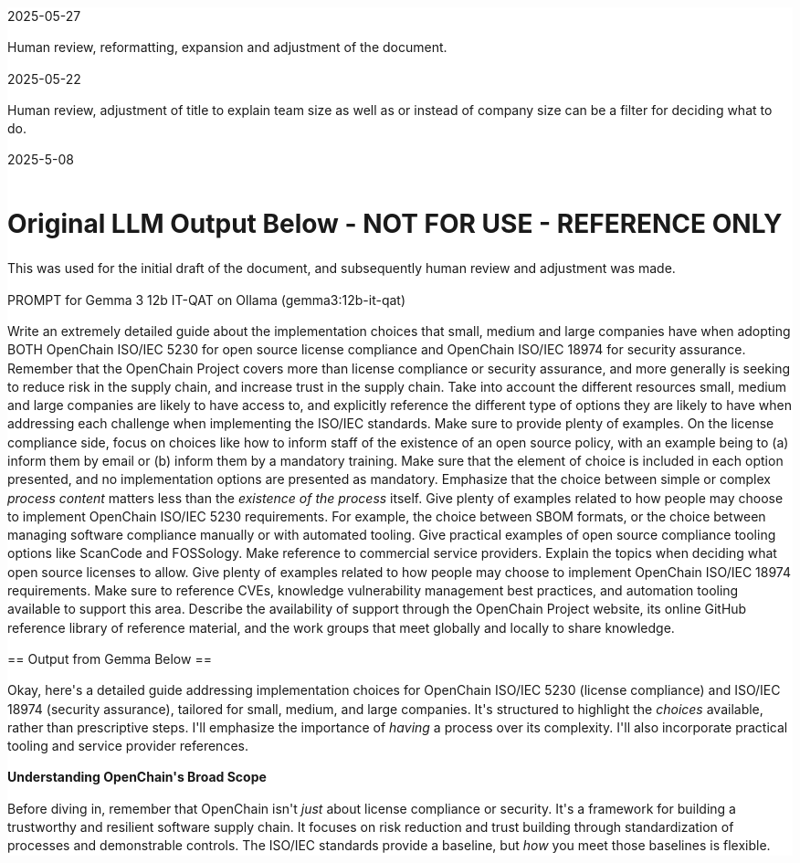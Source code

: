 2025-05-27

Human review, reformatting, expansion and adjustment of the document.

2025-05-22

Human review, adjustment of title to explain team size as well as or instead of company size can be a filter for deciding what to do.

2025-5-08

# Original LLM Output Below - NOT FOR USE - REFERENCE ONLY

This was used for the initial draft of the document, and subsequently human review and adjustment was made.

PROMPT for Gemma 3 12b IT-QAT on Ollama (gemma3:12b-it-qat)

Write an extremely detailed guide about the implementation choices that small, medium and large companies have when adopting BOTH OpenChain ISO/IEC 5230 for open source license compliance and OpenChain ISO/IEC 18974 for security assurance. Remember that the OpenChain Project covers more than license compliance or security assurance, and more generally is seeking to reduce risk in the supply chain, and increase trust in the supply chain. Take into account the different resources small, medium and large companies are likely to have access to, and explicitly reference the different type of options they are likely to have when addressing each challenge when implementing the ISO/IEC standards. Make sure to provide plenty of examples. On the license compliance side, focus on choices like how to inform staff of the existence of an open source policy, with an example being to (a) inform them by email or (b) inform them by a mandatory training. Make sure that the element of choice is included in each option presented, and no implementation options are presented as mandatory. Emphasize that the choice between simple or complex *process content* matters less than the *existence of the process* itself. Give plenty of examples related to how people may choose to implement OpenChain ISO/IEC 5230 requirements. For example, the choice between SBOM formats, or the choice between managing software compliance manually or with automated tooling. Give practical examples of open source compliance tooling options like ScanCode and FOSSology. Make reference to commercial service providers. Explain the topics when deciding what open source licenses to allow. Give plenty of examples related to how people may choose to implement OpenChain ISO/IEC 18974 requirements. Make sure to reference CVEs, knowledge vulnerability management best practices, and automation tooling available to support this area. Describe the availability of support through the OpenChain Project website, its online GitHub reference library of reference material, and the work groups that meet globally and locally to share knowledge.

== Output from Gemma Below ==

Okay, here's a detailed guide addressing implementation choices for OpenChain ISO/IEC 5230 (license compliance) and ISO/IEC 18974 (security assurance), tailored for small, medium, and large companies.  It's structured to highlight the *choices* available, rather than prescriptive steps. I'll emphasize the importance of *having* a process over its complexity.  I'll also incorporate practical tooling and service provider references.

**Understanding OpenChain's Broad Scope**

Before diving in, remember that OpenChain isn't *just* about license compliance or security. It's a framework for building a trustworthy and resilient software supply chain.  It focuses on risk reduction and trust building through standardization of processes and demonstrable controls.  The ISO/IEC standards provide a baseline, but *how* you meet those baselines is flexible.
